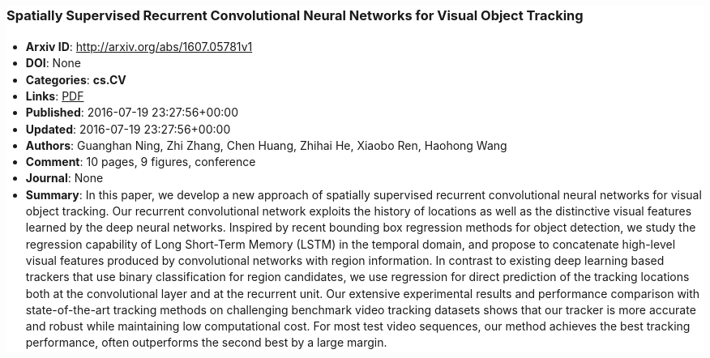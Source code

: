 

### Spatially Supervised Recurrent Convolutional Neural Networks for Visual Object Tracking
- **Arxiv ID**: http://arxiv.org/abs/1607.05781v1
- **DOI**: None
- **Categories**: **cs.CV**
- **Links**: [PDF](http://arxiv.org/pdf/1607.05781v1)
- **Published**: 2016-07-19 23:27:56+00:00
- **Updated**: 2016-07-19 23:27:56+00:00
- **Authors**: Guanghan Ning, Zhi Zhang, Chen Huang, Zhihai He, Xiaobo Ren, Haohong Wang
- **Comment**: 10 pages, 9 figures, conference
- **Journal**: None
- **Summary**: In this paper, we develop a new approach of spatially supervised recurrent convolutional neural networks for visual object tracking. Our recurrent convolutional network exploits the history of locations as well as the distinctive visual features learned by the deep neural networks. Inspired by recent bounding box regression methods for object detection, we study the regression capability of Long Short-Term Memory (LSTM) in the temporal domain, and propose to concatenate high-level visual features produced by convolutional networks with region information. In contrast to existing deep learning based trackers that use binary classification for region candidates, we use regression for direct prediction of the tracking locations both at the convolutional layer and at the recurrent unit. Our extensive experimental results and performance comparison with state-of-the-art tracking methods on challenging benchmark video tracking datasets shows that our tracker is more accurate and robust while maintaining low computational cost. For most test video sequences, our method achieves the best tracking performance, often outperforms the second best by a large margin.



